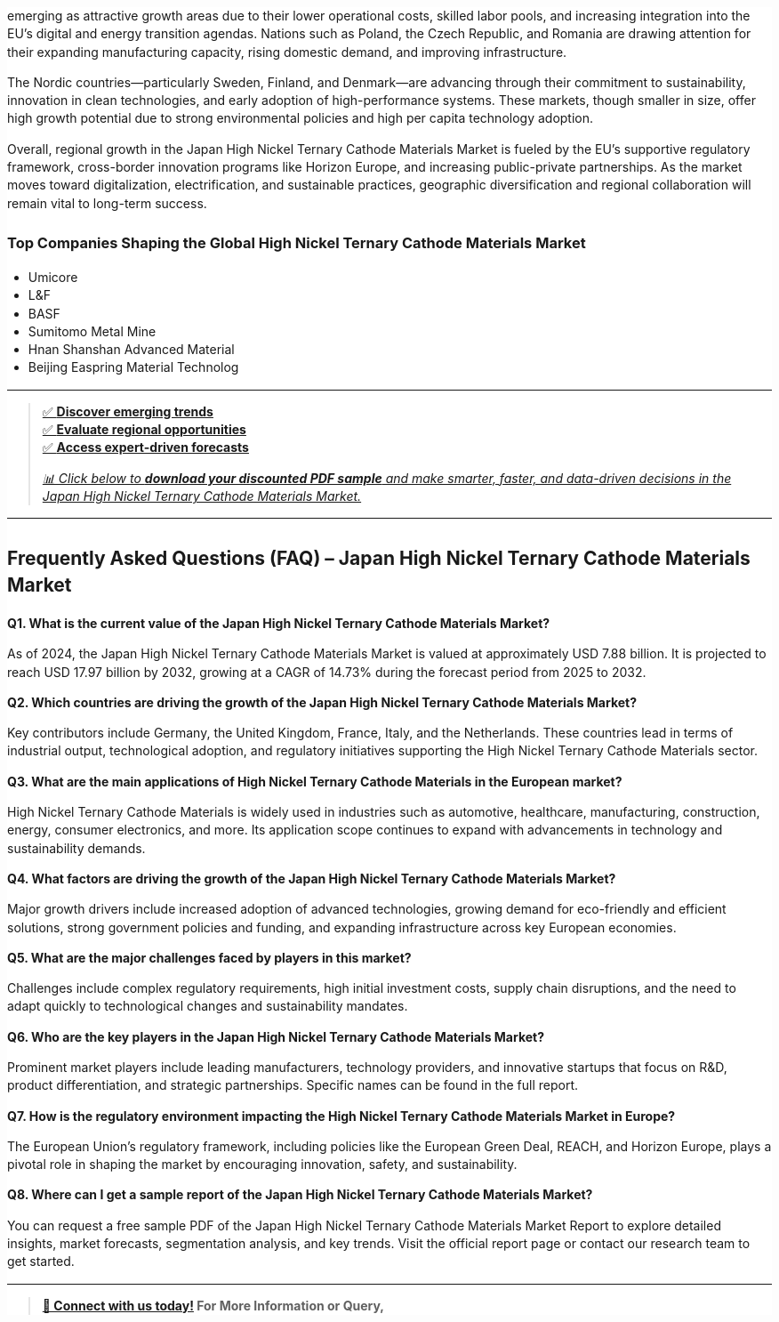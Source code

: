 emerging as attractive growth areas due to their lower operational costs, skilled labor pools, and increasing integration into the EU&rsquo;s digital and energy transition agendas. Nations such as Poland, the Czech Republic, and Romania are drawing attention for their expanding manufacturing capacity, rising domestic demand, and improving infrastructure.</p><p>The Nordic countries&mdash;particularly Sweden, Finland, and Denmark&mdash;are advancing through their commitment to sustainability, innovation in clean technologies, and early adoption of high-performance systems. These markets, though smaller in size, offer high growth potential due to strong environmental policies and high per capita technology adoption.</p><p>Overall, regional growth in the Japan High Nickel Ternary Cathode Materials Market is fueled by the EU&rsquo;s supportive regulatory framework, cross-border innovation programs like Horizon Europe, and increasing public-private partnerships. As the market moves toward digitalization, electrification, and sustainable practices, geographic diversification and regional collaboration will remain vital to long-term success.</p><p><h3>Top Companies Shaping the Global High Nickel Ternary Cathode Materials Market </h3><ul><li>Umicore</li><li>L&F</li><li>BASF</li><li>Sumitomo Metal Mine</li><li>Hnan Shanshan Advanced Material</li><li>Beijing Easpring Material Technolog</li></ul></p><hr /><blockquote><p><a href="https://www.marketresearchintellect.com/ask-for-discount/?rid=391379&amp;amp;utm_source=Github-JP&amp;amp;utm_medium=841">✅ <strong data-start="617" data-end="645">Discover emerging trends</strong></a><br data-start="645" data-end="648" /><a href="https://www.marketresearchintellect.com/ask-for-discount/?rid=391379&amp;amp;utm_source=Github-JP&amp;amp;utm_medium=841"> ✅ <strong data-start="650" data-end="685">Evaluate regional opportunities</strong></a><br data-start="685" data-end="688" /><a href="https://www.marketresearchintellect.com/ask-for-discount/?rid=391379&amp;amp;utm_source=Github-JP&amp;amp;utm_medium=841"> ✅ <strong data-start="690" data-end="724">Access expert-driven forecasts</strong></a></p><p class="" data-start="728" data-end="864"><em><a href="https://www.marketresearchintellect.com/ask-for-discount/?rid=391379&amp;amp;utm_source=Github-JP&amp;amp;utm_medium=841">📊 Click below to <strong data-start="746" data-end="785">download your discounted PDF sample</strong> and make smarter, faster, and data-driven decisions in the Japan High Nickel Ternary Cathode Materials Market.</a></em></p></blockquote><hr /><h2>Frequently Asked Questions (FAQ) &ndash; Japan High Nickel Ternary Cathode Materials Market</h2><p><strong>Q1. What is the current value of the Japan High Nickel Ternary Cathode Materials Market?</strong></p><p>As of 2024, the Japan High Nickel Ternary Cathode Materials Market is valued at approximately USD 7.88 billion. It is projected to reach USD 17.97 billion by 2032, growing at a CAGR of 14.73% during the forecast period from 2025 to 2032.</p><p><strong>Q2. Which countries are driving the growth of the Japan High Nickel Ternary Cathode Materials Market?</strong></p><p>Key contributors include Germany, the United Kingdom, France, Italy, and the Netherlands. These countries lead in terms of industrial output, technological adoption, and regulatory initiatives supporting the High Nickel Ternary Cathode Materials sector.</p><p><strong>Q3. What are the main applications of High Nickel Ternary Cathode Materials in the European market?</strong></p><p>High Nickel Ternary Cathode Materials is widely used in industries such as automotive, healthcare, manufacturing, construction, energy, consumer electronics, and more. Its application scope continues to expand with advancements in technology and sustainability demands.</p><p><strong>Q4. What factors are driving the growth of the Japan High Nickel Ternary Cathode Materials Market?</strong></p><p>Major growth drivers include increased adoption of advanced technologies, growing demand for eco-friendly and efficient solutions, strong government policies and funding, and expanding infrastructure across key European economies.</p><p><strong>Q5. What are the major challenges faced by players in this market?</strong></p><p>Challenges include complex regulatory requirements, high initial investment costs, supply chain disruptions, and the need to adapt quickly to technological changes and sustainability mandates.</p><p><strong>Q6. Who are the key players in the Japan High Nickel Ternary Cathode Materials Market?</strong></p><p>Prominent market players include leading manufacturers, technology providers, and innovative startups that focus on R&amp;D, product differentiation, and strategic partnerships. Specific names can be found in the full report.</p><p><strong>Q7. How is the regulatory environment impacting the High Nickel Ternary Cathode Materials Market in Europe?</strong></p><p>The European Union&rsquo;s regulatory framework, including policies like the European Green Deal, REACH, and Horizon Europe, plays a pivotal role in shaping the market by encouraging innovation, safety, and sustainability.</p><p><strong>Q8. Where can I get a sample report of the Japan High Nickel Ternary Cathode Materials Market?</strong></p><p>You can request a free sample PDF of the Japan High Nickel Ternary Cathode Materials Market Report to explore detailed insights, market forecasts, segmentation analysis, and key trends. Visit the official report page or contact our research team to get started.</p><hr /><blockquote><p><span class="font-[700]"><strong><a href="https://www.marketresearchintellect.com/product/global-high-nickel-ternary-cathode-materials-market-size-and-forecast/?utm_source=Linkedin&utm_medium=841">📩 Connect with us today!</a> For More Information or Query,